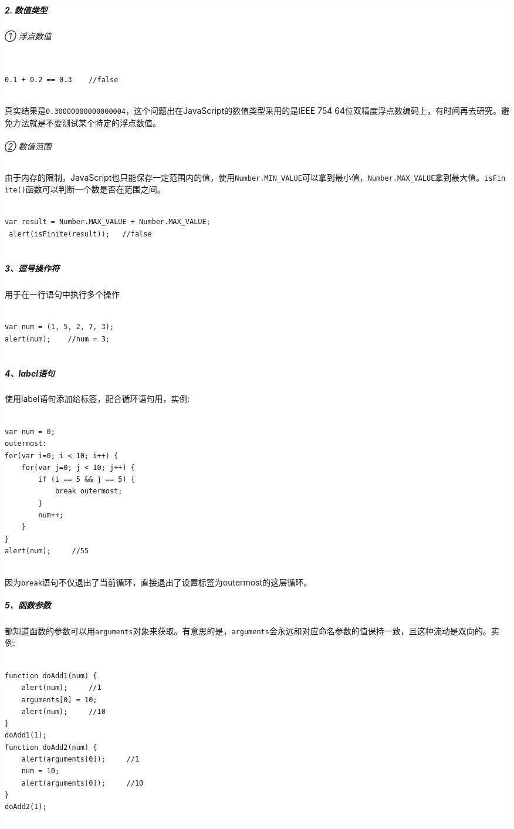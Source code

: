 ##### 2. 数值类型
###### ① 浮点数值
<pre class="language-javascript"><code>
0.1 + 0.2 == 0.3    //false
    </code></pre>
真实结果是`0.30000000000000004`，这个问题出在JavaScript的数值类型采用的是IEEE 754 64位双精度浮点数编码上，有时间再去研究。避免方法就是不要测试某个特定的浮点数值。  
###### ② 数值范围
由于内存的限制，JavaScript也只能保存一定范围内的值，使用`Number.MIN_VALUE`可以拿到最小值，`Number.MAX_VALUE`拿到最大值。`isFinite()`函数可以判断一个数是否在范围之间。
<pre class="language-javascript"><code>
var result = Number.MAX_VALUE + Number.MAX_VALUE;
 alert(isFinite(result));   //false
    </code></pre>
##### 3、逗号操作符
用于在一行语句中执行多个操作
<pre class="language-javascript">
<code>
var num = (1, 5, 2, 7, 3);
alert(num);    //num = 3;
    </code></pre>
##### 4、label语句
使用label语句添加给标签，配合循环语句用，实例:
<pre class="language-javascript">
<code>
var num = 0;
outermost:
for(var i=0; i < 10; i++) {
    for(var j=0; j < 10; j++) {
        if (i == 5 && j == 5) {
            break outermost;
        }
        num++;
    }
}
alert(num);     //55
    </code></pre>
因为`break`语句不仅退出了当前循环，直接退出了设置标签为outermost的这层循环。  
##### 5、函数参数
都知道函数的参数可以用`arguments`对象来获取。有意思的是，`arguments`会永远和对应命名参数的值保持一致，且这种流动是双向的。实例:
<pre class="language-javascript">
<code>
function doAdd1(num) {
    alert(num);     //1
    arguments[0] = 10;
    alert(num);     //10
}
doAdd1(1);
function doAdd2(num) {
    alert(arguments[0]);     //1
    num = 10;
    alert(arguments[0]);     //10
}
doAdd2(1);
    </code></pre>
